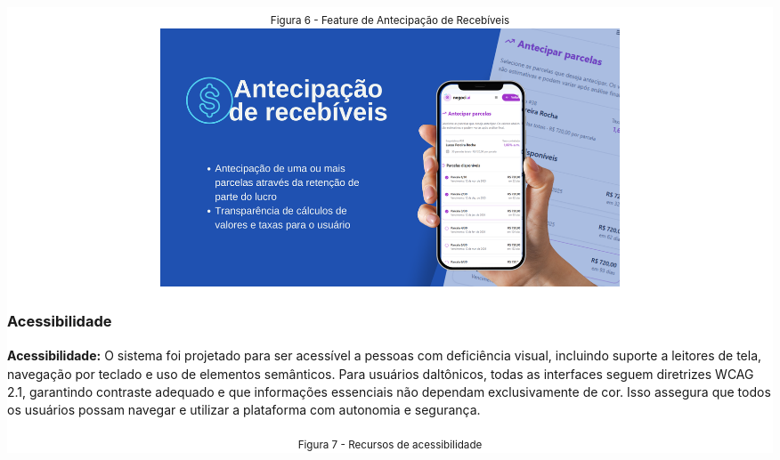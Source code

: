 <p align="center">
<sub>Figura 6 - Feature de Antecipação de Recebíveis</sub><br>
  <img src="img/tela04.png" alt="Configuração de acessibilidade" width="60%">
</p>

### Acessibilidade

**Acessibilidade:** O sistema foi projetado para ser acessível a pessoas com deficiência visual, incluindo suporte a leitores de tela, navegação por teclado e uso de elementos semânticos. Para usuários daltônicos, todas as interfaces seguem diretrizes WCAG 2.1, garantindo contraste adequado e que informações essenciais não dependam exclusivamente de cor. Isso assegura que todos os usuários possam navegar e utilizar a plataforma com autonomia e segurança.

<p align="center">
<sub>Figura 7 - Recursos de acessibilidade</sub><br>